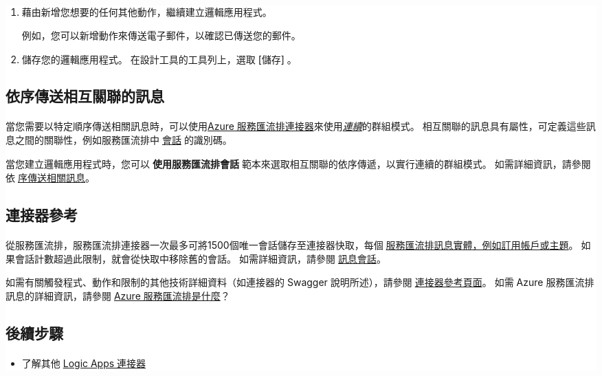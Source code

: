 1. 藉由新增您想要的任何其他動作，繼續建立邏輯應用程式。

   例如，您可以新增動作來傳送電子郵件，以確認已傳送您的郵件。

1. 儲存您的邏輯應用程式。 在設計工具的工具列上，選取 [儲存]  。

<a name="sequential-convoy"></a>

## <a name="send-correlated-messages-in-order"></a>依序傳送相互關聯的訊息

當您需要以特定順序傳送相關訊息時，可以使用[Azure 服務匯流排連接器](../connectors/connectors-create-api-servicebus.md)來使用[*連續*](/azure/architecture/patterns/sequential-convoy)的群組模式。 相互關聯的訊息具有屬性，可定義這些訊息之間的關聯性，例如服務匯流排中 [會話](../service-bus-messaging/message-sessions.md) 的識別碼。

當您建立邏輯應用程式時，您可以 **使用服務匯流排會話** 範本來選取相互關聯的依序傳遞，以實行連續的群組模式。 如需詳細資訊，請參閱依 [序傳送相關訊息](../logic-apps/send-related-messages-sequential-convoy.md)。

<a name="connector-reference"></a>

## <a name="connector-reference"></a>連接器參考

從服務匯流排，服務匯流排連接器一次最多可將1500個唯一會話儲存至連接器快取，每個 [服務匯流排訊息實體，例如訂用帳戶或主題](../service-bus-messaging/service-bus-queues-topics-subscriptions.md)。 如果會話計數超過此限制，就會從快取中移除舊的會話。 如需詳細資訊，請參閱 [訊息會話](../service-bus-messaging/message-sessions.md)。

如需有關觸發程式、動作和限制的其他技術詳細資料（如連接器的 Swagger 說明所述），請參閱 [連接器參考頁面](/connectors/servicebus/)。 如需 Azure 服務匯流排訊息的詳細資訊，請參閱 [Azure 服務匯流排是什麼](../service-bus-messaging/service-bus-messaging-overview.md)？

## <a name="next-steps"></a>後續步驟

* 了解其他 [Logic Apps 連接器](../connectors/apis-list.md)
